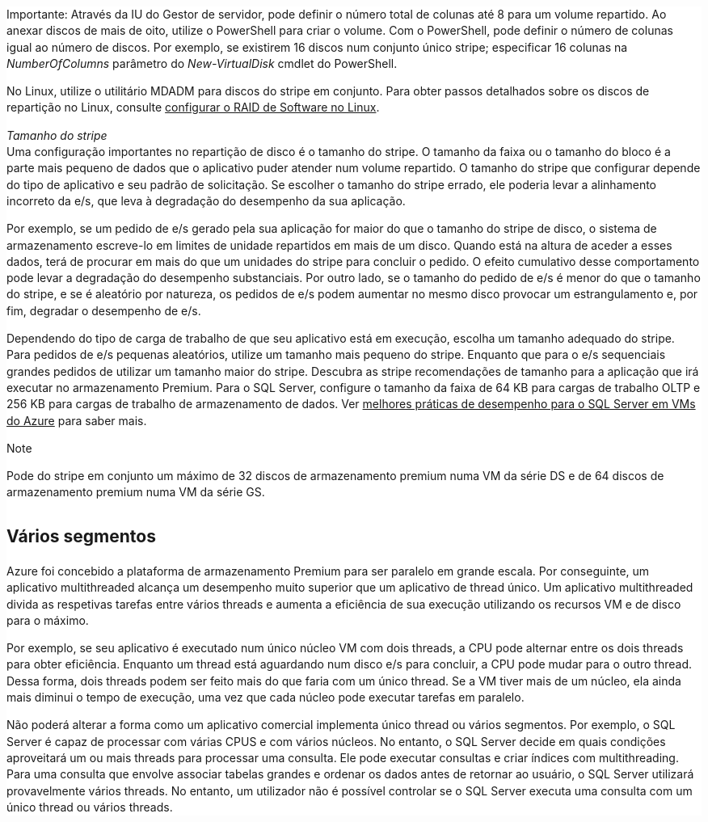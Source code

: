 Importante: Através da IU do Gestor de servidor, pode definir o número total de colunas até 8 para um volume repartido. Ao anexar discos de mais de oito, utilize o PowerShell para criar o volume. Com o PowerShell, pode definir o número de colunas igual ao número de discos. Por exemplo, se existirem 16 discos num conjunto único stripe; especificar 16 colunas na *NumberOfColumns* parâmetro do *New-VirtualDisk* cmdlet do PowerShell.

No Linux, utilize o utilitário MDADM para discos do stripe em conjunto. Para obter passos detalhados sobre os discos de repartição no Linux, consulte [configurar o RAID de Software no Linux](../articles/virtual-machines/linux/configure-raid.md).

*Tamanho do stripe*  
Uma configuração importantes no repartição de disco é o tamanho do stripe. O tamanho da faixa ou o tamanho do bloco é a parte mais pequeno de dados que o aplicativo puder atender num volume repartido. O tamanho do stripe que configurar depende do tipo de aplicativo e seu padrão de solicitação. Se escolher o tamanho do stripe errado, ele poderia levar a alinhamento incorreto da e/s, que leva à degradação do desempenho da sua aplicação.

Por exemplo, se um pedido de e/s gerado pela sua aplicação for maior do que o tamanho do stripe de disco, o sistema de armazenamento escreve-lo em limites de unidade repartidos em mais de um disco. Quando está na altura de aceder a esses dados, terá de procurar em mais do que um unidades do stripe para concluir o pedido. O efeito cumulativo desse comportamento pode levar a degradação do desempenho substanciais. Por outro lado, se o tamanho do pedido de e/s é menor do que o tamanho do stripe, e se é aleatório por natureza, os pedidos de e/s podem aumentar no mesmo disco provocar um estrangulamento e, por fim, degradar o desempenho de e/s.

Dependendo do tipo de carga de trabalho de que seu aplicativo está em execução, escolha um tamanho adequado do stripe. Para pedidos de e/s pequenas aleatórios, utilize um tamanho mais pequeno do stripe. Enquanto que para o e/s sequenciais grandes pedidos de utilizar um tamanho maior do stripe. Descubra as stripe recomendações de tamanho para a aplicação que irá executar no armazenamento Premium. Para o SQL Server, configure o tamanho da faixa de 64 KB para cargas de trabalho OLTP e 256 KB para cargas de trabalho de armazenamento de dados. Ver [melhores práticas de desempenho para o SQL Server em VMs do Azure](../articles/virtual-machines/windows/sql/virtual-machines-windows-sql-performance.md#disks-guidance) para saber mais.

> [!NOTE]
> Pode do stripe em conjunto um máximo de 32 discos de armazenamento premium numa VM da série DS e de 64 discos de armazenamento premium numa VM da série GS.

## <a name="multi-threading"></a>Vários segmentos

Azure foi concebido a plataforma de armazenamento Premium para ser paralelo em grande escala. Por conseguinte, um aplicativo multithreaded alcança um desempenho muito superior que um aplicativo de thread único. Um aplicativo multithreaded divida as respetivas tarefas entre vários threads e aumenta a eficiência de sua execução utilizando os recursos VM e de disco para o máximo.

Por exemplo, se seu aplicativo é executado num único núcleo VM com dois threads, a CPU pode alternar entre os dois threads para obter eficiência. Enquanto um thread está aguardando num disco e/s para concluir, a CPU pode mudar para o outro thread. Dessa forma, dois threads podem ser feito mais do que faria com um único thread. Se a VM tiver mais de um núcleo, ela ainda mais diminui o tempo de execução, uma vez que cada núcleo pode executar tarefas em paralelo.

Não poderá alterar a forma como um aplicativo comercial implementa único thread ou vários segmentos. Por exemplo, o SQL Server é capaz de processar com várias CPUS e com vários núcleos. No entanto, o SQL Server decide em quais condições aproveitará um ou mais threads para processar uma consulta. Ele pode executar consultas e criar índices com multithreading. Para uma consulta que envolve associar tabelas grandes e ordenar os dados antes de retornar ao usuário, o SQL Server utilizará provavelmente vários threads. No entanto, um utilizador não é possível controlar se o SQL Server executa uma consulta com um único thread ou vários threads.
